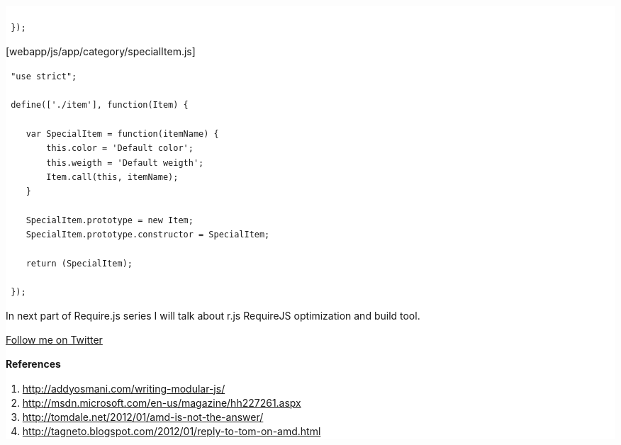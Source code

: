 ```
 
 });
```
 
 [webapp/js/app/category/specialItem.js]
 
```
 "use strict";
 
 define(['./item'], function(Item) {
 
 	var SpecialItem = function(itemName) {
 		this.color = 'Default color';
 		this.weigth = 'Default weigth';
 		Item.call(this, itemName);
 	}
 
 	SpecialItem.prototype = new Item;
 	SpecialItem.prototype.constructor = SpecialItem;
 
 	return (SpecialItem);
 
 });
```
 
In next part of Require.js series I will talk about r.js RequireJS optimization and build tool.
 
[Follow me on Twitter](https://twitter.com/#!/svlada)
 
**References**

1. http://addyosmani.com/writing-modular-js/
2. http://msdn.microsoft.com/en-us/magazine/hh227261.aspx
3. http://tomdale.net/2012/01/amd-is-not-the-answer/
4. http://tagneto.blogspot.com/2012/01/reply-to-tom-on-amd.html